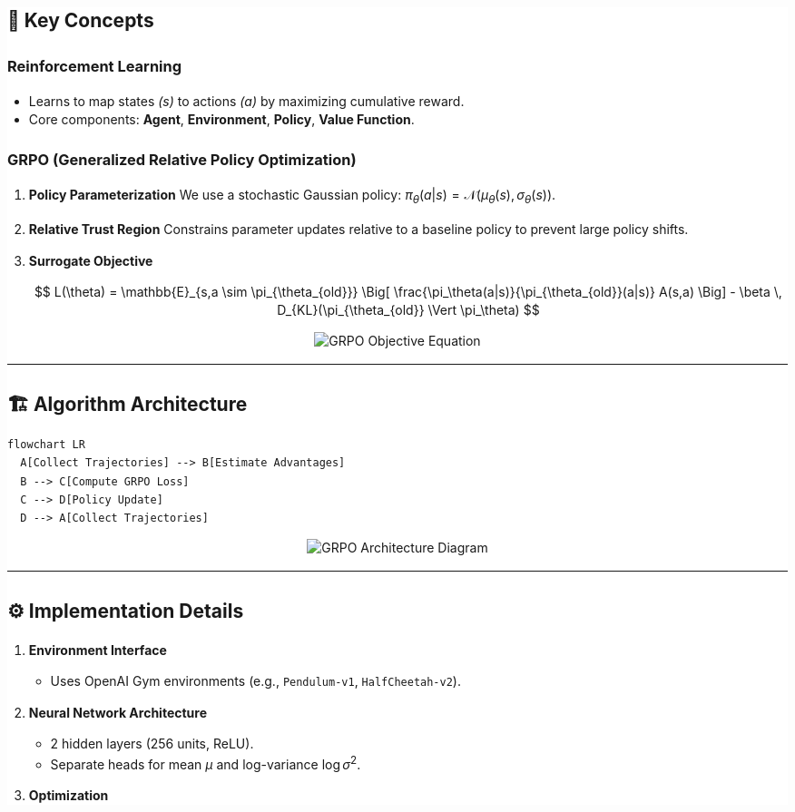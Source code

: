 
## 🔑 Key Concepts

### Reinforcement Learning

* Learns to map states *(s)* to actions *(a)* by maximizing cumulative reward.
* Core components: **Agent**, **Environment**, **Policy**, **Value Function**.

### GRPO (Generalized Relative Policy Optimization)

1. **Policy Parameterization**
   We use a stochastic Gaussian policy: $\pi_\theta(a|s) = \mathcal{N}(\mu_\theta(s), \sigma_\theta(s))$.
2. **Relative Trust Region**
   Constrains parameter updates relative to a baseline policy to prevent large policy shifts.
3. **Surrogate Objective**

   $$
     L(\theta) = \mathbb{E}_{s,a \sim \pi_{\theta_{old}}} \Big[ \frac{\pi_\theta(a|s)}{\pi_{\theta_{old}}(a|s)} A(s,a) \Big] - \beta \, D_{KL}(\pi_{\theta_{old}} \Vert \pi_\theta)
   $$

<p align="center">
  <img src="images/grpo_objective.png" alt="GRPO Objective Equation" width="50%">
</p>

---

## 🏗 Algorithm Architecture

```mermaid
flowchart LR
  A[Collect Trajectories] --> B[Estimate Advantages]
  B --> C[Compute GRPO Loss]
  C --> D[Policy Update]
  D --> A[Collect Trajectories]
```

<p align="center">
  <img src="images/grpo_architecture.png" alt="GRPO Architecture Diagram" width="70%">
</p>

---

## ⚙️ Implementation Details

1. **Environment Interface**

   * Uses OpenAI Gym environments (e.g., `Pendulum-v1`, `HalfCheetah-v2`).
2. **Neural Network Architecture**

   * 2 hidden layers (256 units, ReLU).
   * Separate heads for mean $\mu$ and log-variance $\log \sigma^2$.
3. **Optimization**
